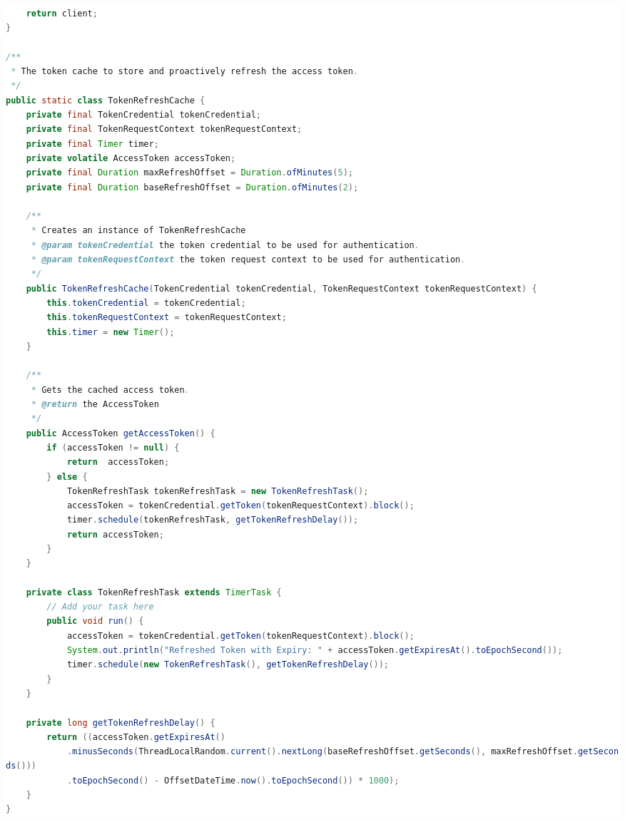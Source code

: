 ```java
    return client;
}

/**
 * The token cache to store and proactively refresh the access token.
 */
public static class TokenRefreshCache {
    private final TokenCredential tokenCredential;
    private final TokenRequestContext tokenRequestContext;
    private final Timer timer;
    private volatile AccessToken accessToken;
    private final Duration maxRefreshOffset = Duration.ofMinutes(5);
    private final Duration baseRefreshOffset = Duration.ofMinutes(2);

    /**
     * Creates an instance of TokenRefreshCache
     * @param tokenCredential the token credential to be used for authentication.
     * @param tokenRequestContext the token request context to be used for authentication.
     */
    public TokenRefreshCache(TokenCredential tokenCredential, TokenRequestContext tokenRequestContext) {
        this.tokenCredential = tokenCredential;
        this.tokenRequestContext = tokenRequestContext;
        this.timer = new Timer();
    }

    /**
     * Gets the cached access token.
     * @return the AccessToken
     */
    public AccessToken getAccessToken() {
        if (accessToken != null) {
            return  accessToken;
        } else {
            TokenRefreshTask tokenRefreshTask = new TokenRefreshTask();
            accessToken = tokenCredential.getToken(tokenRequestContext).block();
            timer.schedule(tokenRefreshTask, getTokenRefreshDelay());
            return accessToken;
        }
    }

    private class TokenRefreshTask extends TimerTask {
        // Add your task here
        public void run() {
            accessToken = tokenCredential.getToken(tokenRequestContext).block();
            System.out.println("Refreshed Token with Expiry: " + accessToken.getExpiresAt().toEpochSecond());
            timer.schedule(new TokenRefreshTask(), getTokenRefreshDelay());
        }
    }

    private long getTokenRefreshDelay() {
        return ((accessToken.getExpiresAt()
            .minusSeconds(ThreadLocalRandom.current().nextLong(baseRefreshOffset.getSeconds(), maxRefreshOffset.getSeconds()))
            .toEpochSecond() - OffsetDateTime.now().toEpochSecond()) * 1000);
    }
}
```
